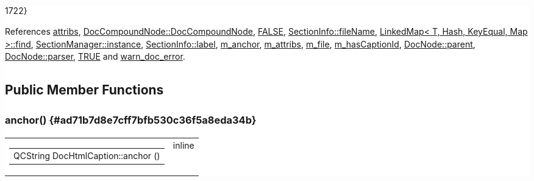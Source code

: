 <div class="doxyCodeLine"><span class="doxyLineNumber">1722</span><span class="doxyLineContent"><span class="doxyHighlight">}</span></span></div>

</div>


<p>References <a href="#a9e82a565d094f3b9f1d08e8b90d71786">attribs</a>, <a href="/web-doxygen/docs/api/classes/doccompoundnode/#ae01ca6994447efab51eb155728e4f3f6">DocCompoundNode::DocCompoundNode</a>, <a href="/web-doxygen/docs/api/files/src/qcstring-h/#aa93f0eb578d23995850d61f7d61c55c1">FALSE</a>, <a href="/web-doxygen/docs/api/classes/sectioninfo/#a84093d8cc48b4734f6e603de33d398d5">SectionInfo::fileName</a>, <a href="/web-doxygen/docs/api/classes/linkedmap/#ad7659775b7de962b4fe0921456baf4f4">LinkedMap&lt; T, Hash, KeyEqual, Map &gt;::find</a>, <a href="/web-doxygen/docs/api/classes/sectionmanager/#afcf31c2b2bad467541c924342b08773d">SectionManager::instance</a>, <a href="/web-doxygen/docs/api/classes/sectioninfo/#a3028bd10d3288ef120bd833e0ebc57ab">SectionInfo::label</a>, <a href="#aef07e020d12b5f419085b6b5b1999e36">m_anchor</a>, <a href="#a11bb896609a4a28eb3e1a3608900b108">m_attribs</a>, <a href="#a70e98f971c65452c0244acff9780bd7b">m_file</a>, <a href="#a2203f5ecd60b7a3f80b2ce7d7ffeadd3">m_hasCaptionId</a>, <a href="/web-doxygen/docs/api/classes/docnode/#a9217c40d6d74f2b78928b3d8131dd7f0">DocNode::parent</a>, <a href="/web-doxygen/docs/api/classes/docnode/#a82847109f245ad8e8fe6102cf875fcd1">DocNode::parser</a>, <a href="/web-doxygen/docs/api/files/src/qcstring-h/#aa8cecfc5c5c054d2875c03e77b7be15d">TRUE</a> and <a href="/web-doxygen/docs/api/files/src/message-h/#affeb66895cdcfb6b1eb0eba2daafba89">warn_doc_error</a>.</p>

</div>
</div>

</div>

<div class="doxySectionDef">

## Public Member Functions

### anchor() {#ad71b7d8e7cff7bfb530c36f5a8eda34b}

<div class="doxyMemberItem">
<div class="doxyMemberProto">
<table class="doxyMemberLabels">
<tr class="doxyMemberLabels">
<td class="doxyMemberLabelsLeft">
<table class="doxyMemberName">
<tr>
<td class="doxyMemberName">QCString DocHtmlCaption::anchor ()</td>
</tr>
</table>
</td>
<td class="doxyMemberLabelsRight">
<span class="doxyMemberLabels">
<span class="doxyMemberLabel inline">inline</span>
</span>
</td>
</tr>
</table>
</div>
<div class="doxyMemberDoc">
